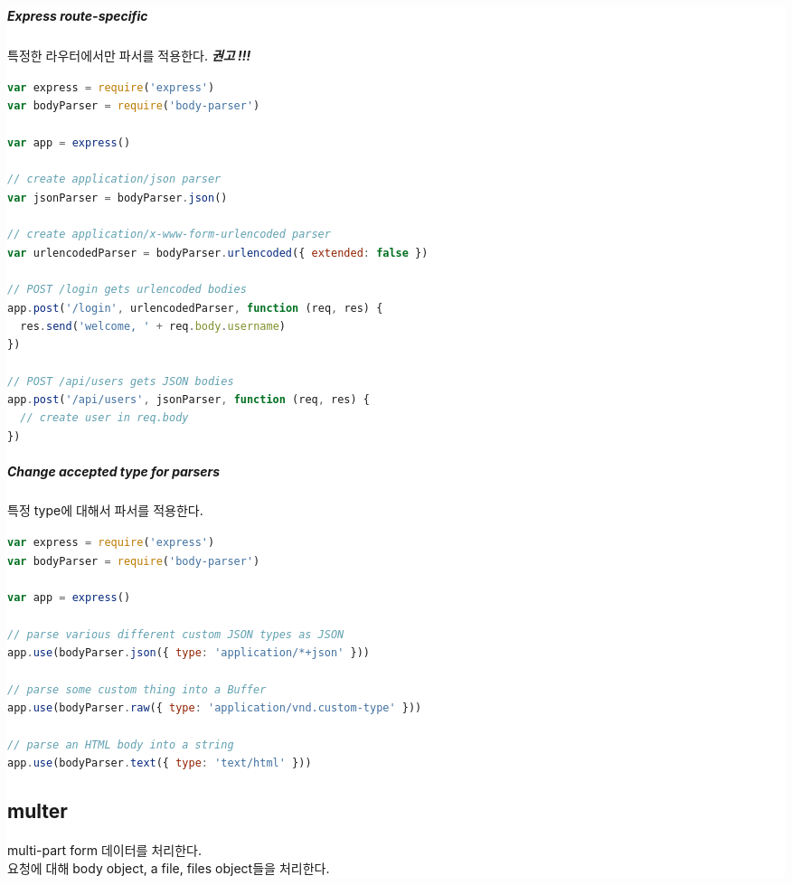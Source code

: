##### Express route-specific

특정한 라우터에서만 파서를 적용한다.
***권고 !!!***

```javascript
var express = require('express')
var bodyParser = require('body-parser')

var app = express()

// create application/json parser
var jsonParser = bodyParser.json()

// create application/x-www-form-urlencoded parser
var urlencodedParser = bodyParser.urlencoded({ extended: false })

// POST /login gets urlencoded bodies
app.post('/login', urlencodedParser, function (req, res) {
  res.send('welcome, ' + req.body.username)
})

// POST /api/users gets JSON bodies
app.post('/api/users', jsonParser, function (req, res) {
  // create user in req.body
})
```

##### Change accepted type for parsers

특정 type에 대해서 파서를 적용한다.

```javascript
var express = require('express')
var bodyParser = require('body-parser')

var app = express()

// parse various different custom JSON types as JSON
app.use(bodyParser.json({ type: 'application/*+json' }))

// parse some custom thing into a Buffer
app.use(bodyParser.raw({ type: 'application/vnd.custom-type' }))

// parse an HTML body into a string
app.use(bodyParser.text({ type: 'text/html' }))
```




## multer
multi-part form 데이터를 처리한다.<br>
요청에 대해 body object, a file, files object들을 처리한다.
